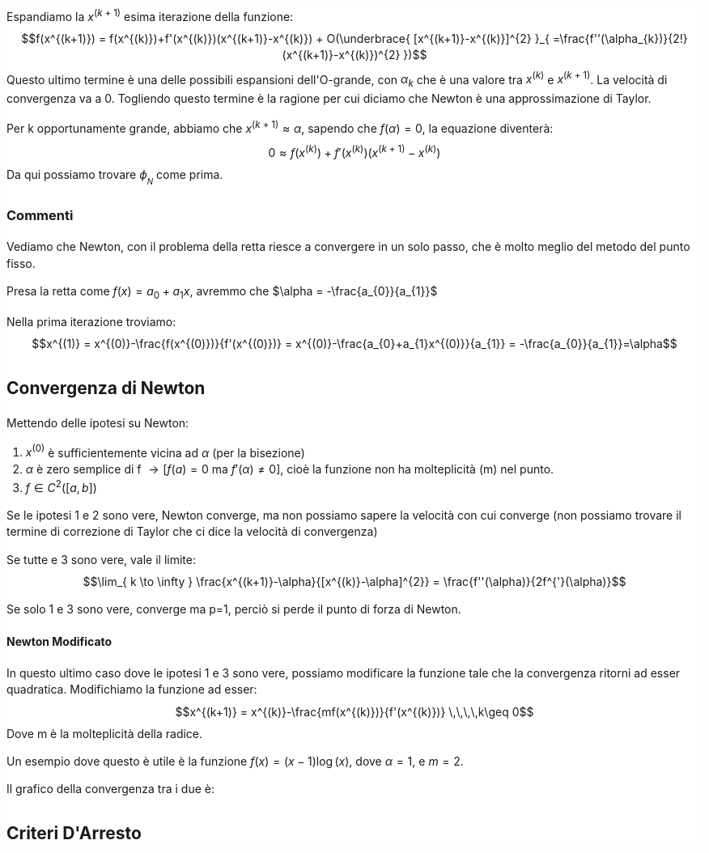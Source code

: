 Espandiamo la $x^{(k+1)}$ esima iterazione della funzione:
$$f(x^{(k+1)}) = f(x^{(k)})+f'(x^{(k)})(x^{(k+1)}-x^{(k)}) + O(\underbrace{ [x^{(k+1)}-x^{(k)}]^{2} }_{ =\frac{f''(\alpha_{k})}{2!}(x^{(k+1)}-x^{(k)})^{2} })$$
Questo ultimo termine è una delle possibili espansioni dell'O-grande, con $\alpha_{k}$ che è una valore tra $x^{(k)}$ e $x^{(k+1)}$. La velocità di convergenza va a 0.
Togliendo questo termine è la ragione per cui diciamo che Newton è una approssimazione di Taylor.

Per k opportunamente grande, abbiamo che $x^{(k+1)} \approx\alpha$, sapendo che $f(\alpha)=0$, la equazione diventerà:
$$0\approx f(x^{(k)})+f'(x^{(k)})(x^{(k+1)}-x^{(k)})$$
Da qui possiamo trovare $\phi_{_{N}}$ come prima.

### Commenti

Vediamo che Newton, con il problema della retta riesce a convergere in un solo passo, che è molto meglio del metodo del punto fisso.

<!Diagramma soluzione di Newton>

Presa la retta come $f(x) = a_{0}+a_{1}x$, avremmo che $\alpha = -\frac{a_{0}}{a_{1}}$

Nella prima iterazione troviamo:
$$x^{(1)} = x^{(0)}-\frac{f(x^{(0)})}{f'(x^{(0)})} = x^{(0)}-\frac{a_{0}+a_{1}x^{(0)}}{a_{1}} = -\frac{a_{0}}{a_{1}}=\alpha$$

## Convergenza di Newton

Mettendo delle ipotesi su Newton:
1. $x^{(0)}$ è sufficientemente vicina ad $\alpha$ (per la bisezione)
2. $\alpha$ è zero semplice di f $\to [f(a)=0\text{ ma }f'(\alpha)\neq 0]$, cioè la funzione non ha molteplicità (m) nel punto.
3. $f\in C^{2}([a,b])$

Se le ipotesi 1 e 2 sono vere, Newton converge, ma non possiamo sapere la velocità con cui converge (non possiamo trovare il termine di correzione di Taylor che ci dice la velocità di convergenza)

Se tutte e 3 sono vere, vale il limite:
$$\lim_{ k \to \infty } \frac{x^{(k+1)}-\alpha}{[x^{(k)}-\alpha]^{2}} = \frac{f''(\alpha)}{2f^{'}(\alpha)}$$

Se solo 1 e 3 sono vere, converge ma p=1, perciò si perde il punto di forza di Newton.

#### Newton Modificato

In questo ultimo caso dove le ipotesi 1 e 3 sono vere, possiamo modificare la funzione tale che la convergenza ritorni ad esser quadratica.
Modifichiamo la funzione ad esser:
$$x^{(k+1)} = x^{(k)}-\frac{mf(x^{(k)})}{f'(x^{(k)})} \,\,\,\,k\geq 0$$
Dove m è la molteplicità della radice.

Un esempio dove questo è utile è la funzione $f(x) = (x-1)\log(x)$, dove $\alpha=1$, e $m=2$.

Il grafico della convergenza tra i due è:
<!Diagramma convergenza dell'errore per Newton normale e Newton modificato>


## Criteri D'Arresto
